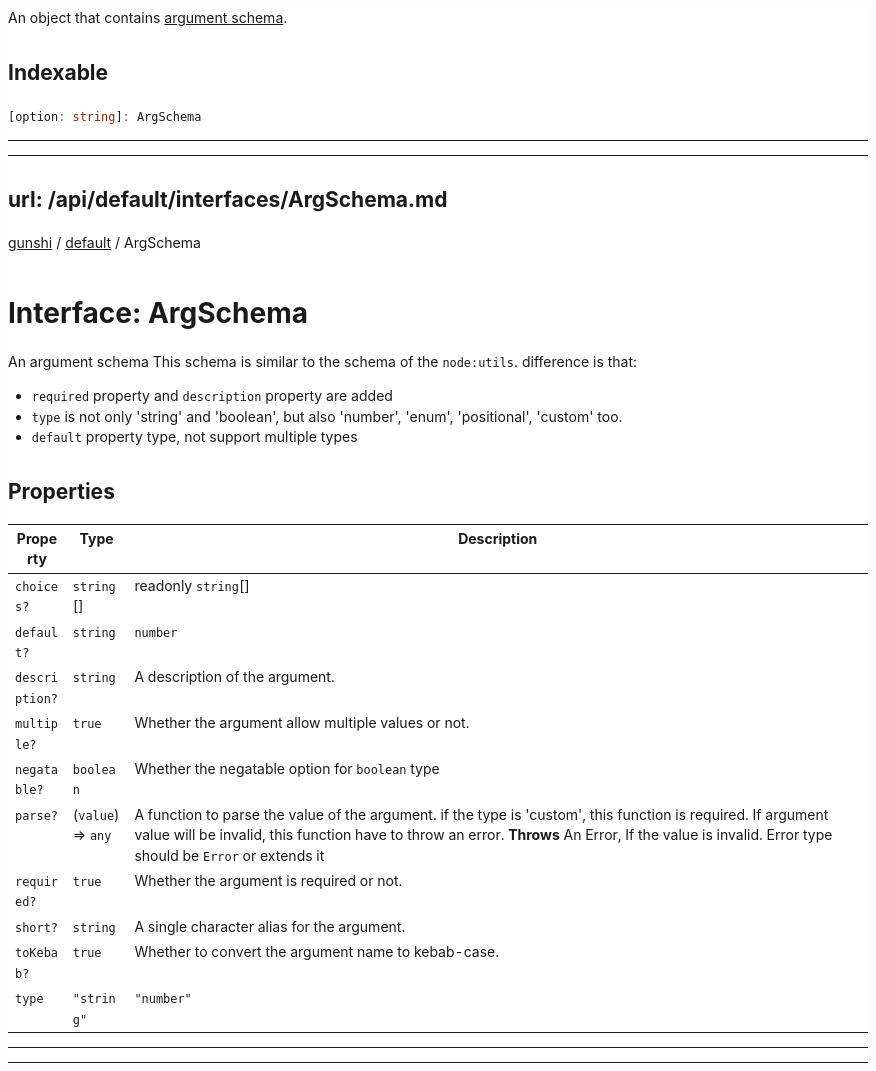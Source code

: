An object that contains [argument schema](ArgSchema.md).

## Indexable

```ts
[option: string]: ArgSchema
```

---

---

url: /api/default/interfaces/ArgSchema.md
---

[gunshi](../../index.md) / [default](../index.md) / ArgSchema

# Interface: ArgSchema

An argument schema
This schema is similar to the schema of the `node:utils`.
difference is that:

* `required` property and `description` property are added
* `type` is not only 'string' and 'boolean', but also 'number', 'enum', 'positional', 'custom' too.
* `default` property type, not support multiple types

## Properties

| Property       | Type               | Description                                                                                                                                                                                                                                                          |
| -------------- | ------------------ | -------------------------------------------------------------------------------------------------------------------------------------------------------------------------------------------------------------------------------------------------------------------- |
| `choices?`     | `string`\[]        | readonly `string`\[]                                                                                                                                                                                                                                                 | The allowed values of the argument, and string only. This property is only used when the type is 'enum'. |
| `default?`     | `string`           | `number`                                                                                                                                                                                                                                                             | `boolean`                                                                                                | The default value of the argument. if the type is 'enum', the default value must be one of the allowed values. |
| `description?` | `string`           | A description of the argument.                                                                                                                                                                                                                                       |
| `multiple?`    | `true`             | Whether the argument allow multiple values or not.                                                                                                                                                                                                                   |
| `negatable?`   | `boolean`          | Whether the negatable option for `boolean` type                                                                                                                                                                                                                      |
| `parse?`       | (`value`) => `any` | A function to parse the value of the argument. if the type is 'custom', this function is required. If argument value will be invalid, this function have to throw an error. **Throws** An Error, If the value is invalid. Error type should be `Error` or extends it |
| `required?`    | `true`             | Whether the argument is required or not.                                                                                                                                                                                                                             |
| `short?`       | `string`           | A single character alias for the argument.                                                                                                                                                                                                                           |
| `toKebab?`     | `true`             | Whether to convert the argument name to kebab-case.                                                                                                                                                                                                                  |
| `type`         | `"string"`         | `"number"`                                                                                                                                                                                                                                                           | `"boolean"`                                                                                              | `"positional"`                                                                                                 | `"enum"` | `"custom"` | Type of argument. |

---

---
